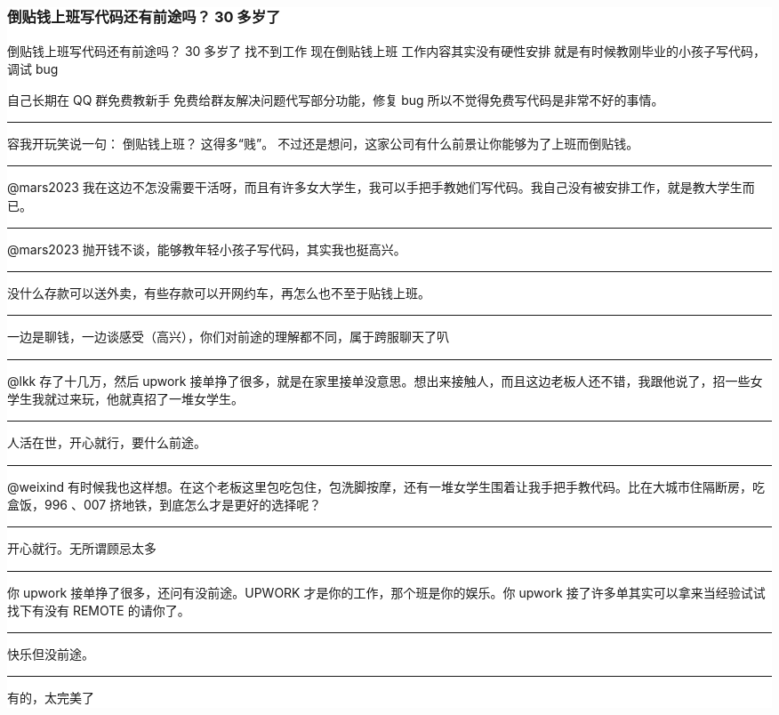 ### 倒贴钱上班写代码还有前途吗？ 30 多岁了

倒贴钱上班写代码还有前途吗？ 30 多岁了
找不到工作
现在倒贴钱上班
工作内容其实没有硬性安排
就是有时候教刚毕业的小孩子写代码，调试 bug

自己长期在 QQ 群免费教新手
免费给群友解决问题代写部分功能，修复 bug
所以不觉得免费写代码是非常不好的事情。

---------------------------------------------------

容我开玩笑说一句： 倒贴钱上班？ 这得多“贱”。
不过还是想问，这家公司有什么前景让你能够为了上班而倒贴钱。

---------------------------------------------------

@mars2023  我在这边不怎没需要干活呀，而且有许多女大学生，我可以手把手教她们写代码。我自己没有被安排工作，就是教大学生而已。

---------------------------------------------------

@mars2023  抛开钱不谈，能够教年轻小孩子写代码，其实我也挺高兴。

---------------------------------------------------

没什么存款可以送外卖，有些存款可以开网约车，再怎么也不至于贴钱上班。

---------------------------------------------------

一边是聊钱，一边谈感受（高兴），你们对前途的理解都不同，属于跨服聊天了叭

---------------------------------------------------

@lkk 存了十几万，然后 upwork 接单挣了很多，就是在家里接单没意思。想出来接触人，而且这边老板人还不错，我跟他说了，招一些女学生我就过来玩，他就真招了一堆女学生。

---------------------------------------------------

人活在世，开心就行，要什么前途。

---------------------------------------------------

@weixind  有时候我也这样想。在这个老板这里包吃包住，包洗脚按摩，还有一堆女学生围着让我手把手教代码。比在大城市住隔断房，吃盒饭，996 、007 挤地铁，到底怎么才是更好的选择呢？

---------------------------------------------------

开心就行。无所谓顾忌太多

---------------------------------------------------

你 upwork 接单挣了很多，还问有没前途。UPWORK 才是你的工作，那个班是你的娱乐。你 upwork 接了许多单其实可以拿来当经验试试找下有没有 REMOTE 的请你了。

---------------------------------------------------

快乐但没前途。

---------------------------------------------------

有的，太完美了

